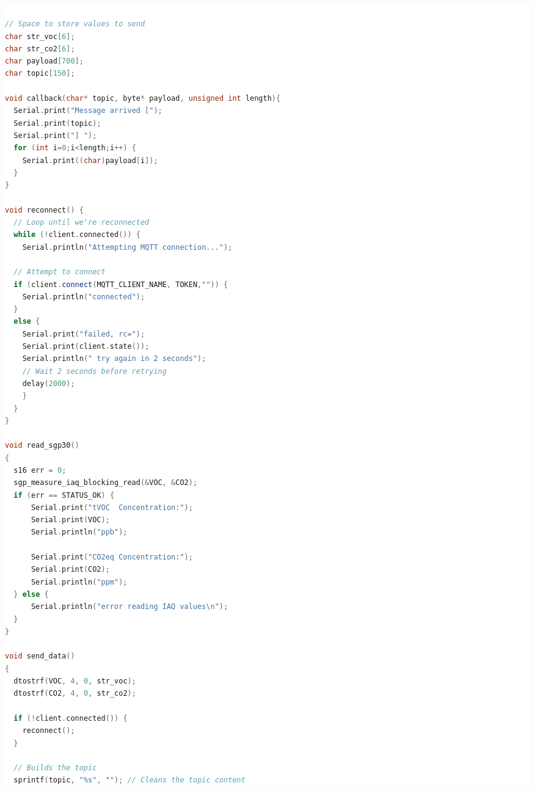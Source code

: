 ```c++

// Space to store values to send
char str_voc[6];
char str_co2[6];
char payload[700];
char topic[150];

void callback(char* topic, byte* payload, unsigned int length){
  Serial.print("Message arrived [");
  Serial.print(topic);
  Serial.print("] ");
  for (int i=0;i<length;i++) {
    Serial.print((char)payload[i]);
  }
}

void reconnect() {
  // Loop until we're reconnected
  while (!client.connected()) {
    Serial.println("Attempting MQTT connection...");

  // Attempt to connect
  if (client.connect(MQTT_CLIENT_NAME, TOKEN,"")) {
    Serial.println("connected");
  }
  else {
    Serial.print("failed, rc=");
    Serial.print(client.state());
    Serial.println(" try again in 2 seconds");
    // Wait 2 seconds before retrying
    delay(2000);
    }
  }
}

void read_sgp30()
{
  s16 err = 0;
  sgp_measure_iaq_blocking_read(&VOC, &CO2);
  if (err == STATUS_OK) {
      Serial.print("tVOC  Concentration:");
      Serial.print(VOC);
      Serial.println("ppb");

      Serial.print("CO2eq Concentration:");
      Serial.print(CO2);
      Serial.println("ppm");
  } else {
      Serial.println("error reading IAQ values\n");
  }
}

void send_data()
{
  dtostrf(VOC, 4, 0, str_voc);
  dtostrf(CO2, 4, 0, str_co2);
  
  if (!client.connected()) {
    reconnect();
  }
  
  // Builds the topic
  sprintf(topic, "%s", ""); // Cleans the topic content
```